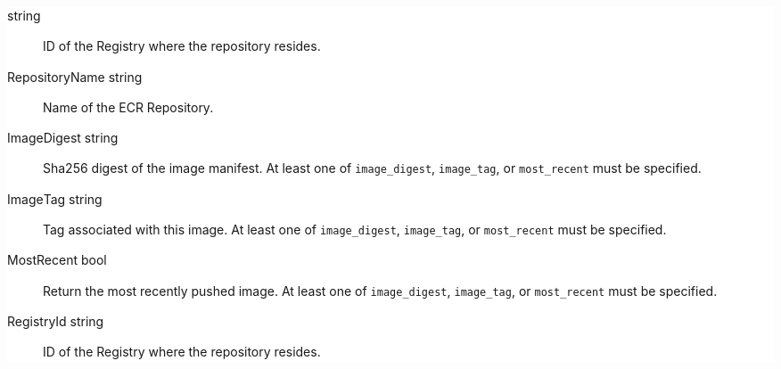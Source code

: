 </span>
        <span class="property-indicator"></span>
        <span class="property-type">string</span>
    </dt>
    <dd><p>ID of the Registry where the repository resides.</p>
</dd></dl>
</pulumi-choosable>
</div>

<div>
<pulumi-choosable type="language" values="go">
<dl class="resources-properties"><dt class="property-required"
            title="Required">
        <span id="repositoryname_go">
<a data-swiftype-name="resource-property" data-swiftype-type="text" href="#repositoryname_go" style="color: inherit; text-decoration: inherit;">Repository<wbr>Name</a>
</span>
        <span class="property-indicator"></span>
        <span class="property-type">string</span>
    </dt>
    <dd><p>Name of the ECR Repository.</p>
</dd><dt class="property-optional"
            title="Optional">
        <span id="imagedigest_go">
<a data-swiftype-name="resource-property" data-swiftype-type="text" href="#imagedigest_go" style="color: inherit; text-decoration: inherit;">Image<wbr>Digest</a>
</span>
        <span class="property-indicator"></span>
        <span class="property-type">string</span>
    </dt>
    <dd><p>Sha256 digest of the image manifest. At least one of <code>image_digest</code>, <code>image_tag</code>, or <code>most_recent</code> must be specified.</p>
</dd><dt class="property-optional"
            title="Optional">
        <span id="imagetag_go">
<a data-swiftype-name="resource-property" data-swiftype-type="text" href="#imagetag_go" style="color: inherit; text-decoration: inherit;">Image<wbr>Tag</a>
</span>
        <span class="property-indicator"></span>
        <span class="property-type">string</span>
    </dt>
    <dd><p>Tag associated with this image. At least one of <code>image_digest</code>, <code>image_tag</code>, or <code>most_recent</code> must be specified.</p>
</dd><dt class="property-optional"
            title="Optional">
        <span id="mostrecent_go">
<a data-swiftype-name="resource-property" data-swiftype-type="text" href="#mostrecent_go" style="color: inherit; text-decoration: inherit;">Most<wbr>Recent</a>
</span>
        <span class="property-indicator"></span>
        <span class="property-type">bool</span>
    </dt>
    <dd><p>Return the most recently pushed image. At least one of <code>image_digest</code>, <code>image_tag</code>, or <code>most_recent</code> must be specified.</p>
</dd><dt class="property-optional"
            title="Optional">
        <span id="registryid_go">
<a data-swiftype-name="resource-property" data-swiftype-type="text" href="#registryid_go" style="color: inherit; text-decoration: inherit;">Registry<wbr>Id</a>
</span>
        <span class="property-indicator"></span>
        <span class="property-type">string</span>
    </dt>
    <dd><p>ID of the Registry where the repository resides.</p>